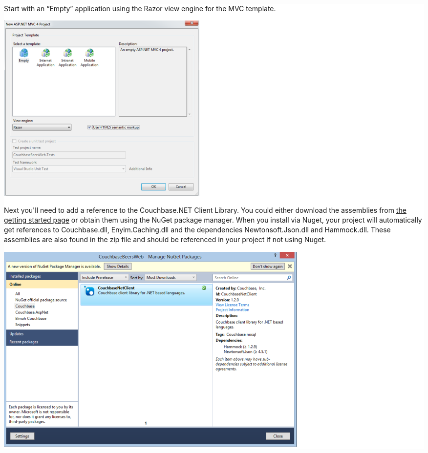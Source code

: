 Start with an “Empty” application using the Razor view engine for the MVC
template.


![](images/fig02-mvc-template.png)

Next you'll need to add a reference to the Couchbase.NET Client Library. You
could either download the assemblies from [the getting started
page](http://www.couchbase.com/develop/net/current/) or obtain them using the
NuGet package manager. When you install via Nuget, your project will
automatically get references to Couchbase.dll, Enyim.Caching.dll and the
dependencies Newtonsoft.Json.dll and Hammock.dll. These assemblies are also
found in the zip file and should be referenced in your project if not using
Nuget.


![](images/fig03-nuget-cb.png)
